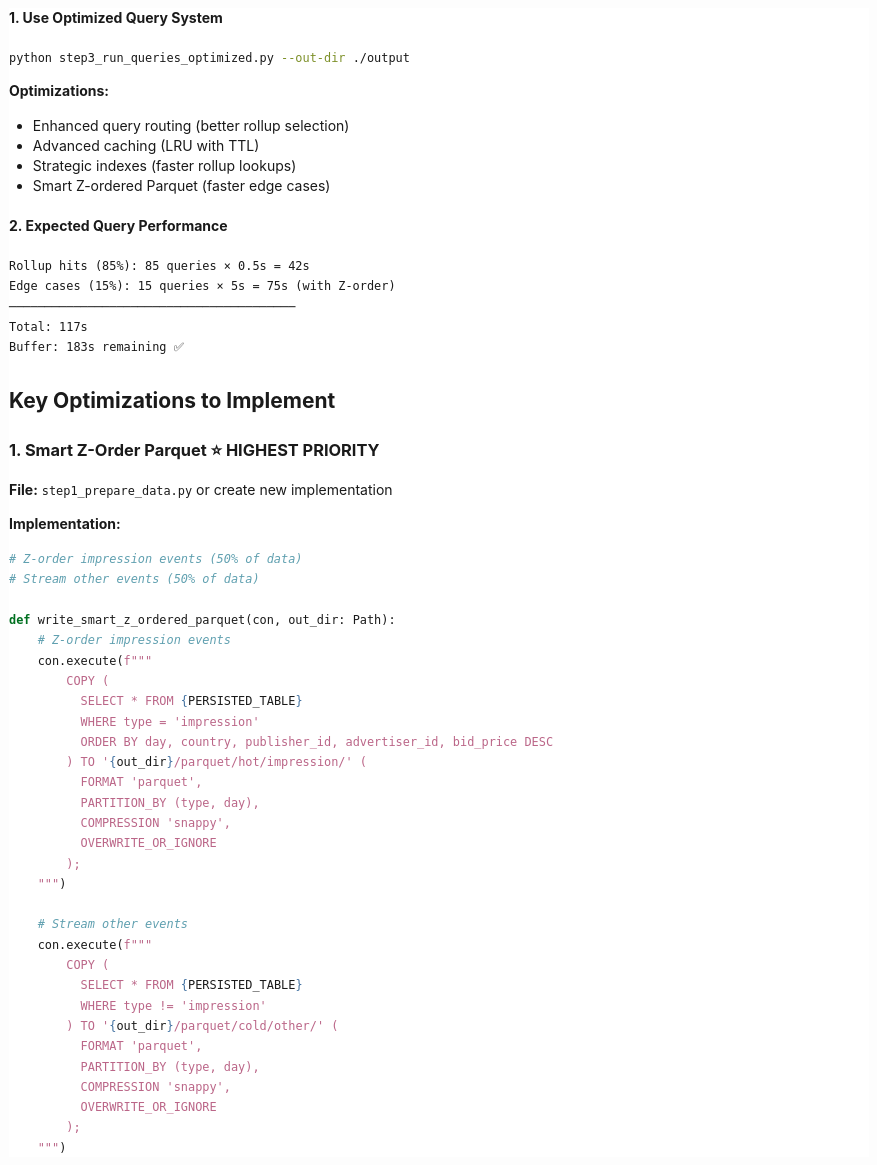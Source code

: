 #### 1. Use Optimized Query System
```bash
python step3_run_queries_optimized.py --out-dir ./output
```

**Optimizations:**
- Enhanced query routing (better rollup selection)
- Advanced caching (LRU with TTL)
- Strategic indexes (faster rollup lookups)
- Smart Z-ordered Parquet (faster edge cases)

#### 2. Expected Query Performance
```
Rollup hits (85%): 85 queries × 0.5s = 42s
Edge cases (15%): 15 queries × 5s = 75s (with Z-order)
────────────────────────────────────────
Total: 117s
Buffer: 183s remaining ✅
```

## Key Optimizations to Implement

### 1. Smart Z-Order Parquet ⭐ HIGHEST PRIORITY

**File:** `step1_prepare_data.py` or create new implementation

**Implementation:**
```python
# Z-order impression events (50% of data)
# Stream other events (50% of data)

def write_smart_z_ordered_parquet(con, out_dir: Path):
    # Z-order impression events
    con.execute(f"""
        COPY (
          SELECT * FROM {PERSISTED_TABLE}
          WHERE type = 'impression'
          ORDER BY day, country, publisher_id, advertiser_id, bid_price DESC
        ) TO '{out_dir}/parquet/hot/impression/' (
          FORMAT 'parquet',
          PARTITION_BY (type, day),
          COMPRESSION 'snappy',
          OVERWRITE_OR_IGNORE
        );
    """)
    
    # Stream other events
    con.execute(f"""
        COPY (
          SELECT * FROM {PERSISTED_TABLE}
          WHERE type != 'impression'
        ) TO '{out_dir}/parquet/cold/other/' (
          FORMAT 'parquet',
          PARTITION_BY (type, day),
          COMPRESSION 'snappy',
          OVERWRITE_OR_IGNORE
        );
    """)
```

